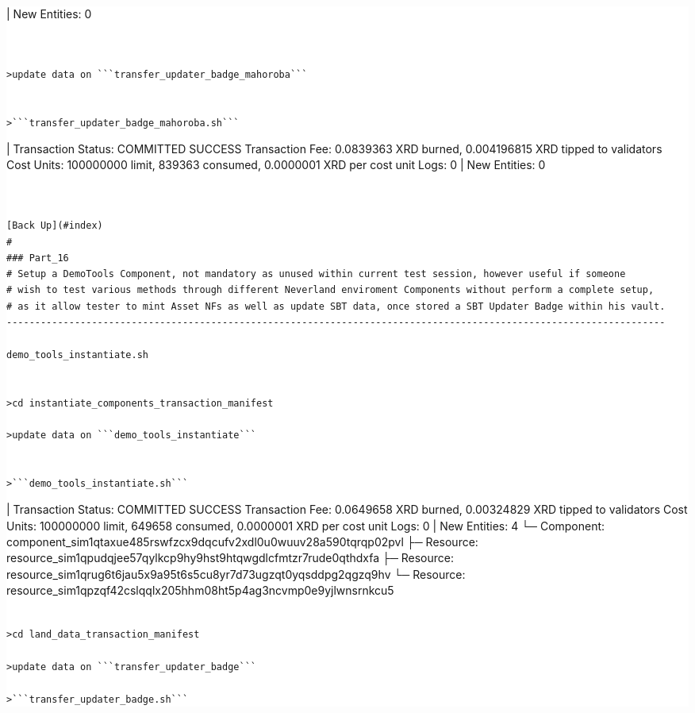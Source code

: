 |
New Entities: 0
```


>update data on ```transfer_updater_badge_mahoroba```		


>```transfer_updater_badge_mahoroba.sh```
```
|
Transaction Status: COMMITTED SUCCESS
Transaction Fee: 0.0839363 XRD burned, 0.004196815 XRD tipped to validators
Cost Units: 100000000 limit, 839363 consumed, 0.0000001 XRD per cost unit
Logs: 0
|
New Entities: 0
```


[Back Up](#index)
#
### Part_16
# Setup a DemoTools Component, not mandatory as unused within current test session, however useful if someone   
# wish to test various methods through different Neverland enviroment Components without perform a complete setup,
# as it allow tester to mint Asset NFs as well as update SBT data, once stored a SBT Updater Badge within his vault.
--------------------------------------------------------------------------------------------------------------------

demo_tools_instantiate.sh


>cd instantiate_components_transaction_manifest

>update data on ```demo_tools_instantiate```		


>```demo_tools_instantiate.sh```
```
|
Transaction Status: COMMITTED SUCCESS
Transaction Fee: 0.0649658 XRD burned, 0.00324829 XRD tipped to validators
Cost Units: 100000000 limit, 649658 consumed, 0.0000001 XRD per cost unit
Logs: 0
|
New Entities: 4
└─ Component: component_sim1qtaxue485rswfzcx9dqcufv2xdl0u0wuuv28a590tqrqp02pvl
├─ Resource: resource_sim1qpudqjee57qylkcp9hy9hst9htqwgdlcfmtzr7rude0qthdxfa
├─ Resource: resource_sim1qrug6t6jau5x9a95t6s5cu8yr7d73ugzqt0yqsddpg2qgzq9hv
└─ Resource: resource_sim1qpzqf42cslqqlx205hhm08ht5p4ag3ncvmp0e9yjlwnsrnkcu5
```

>cd land_data_transaction_manifest

>update data on ```transfer_updater_badge```		

>```transfer_updater_badge.sh```
```